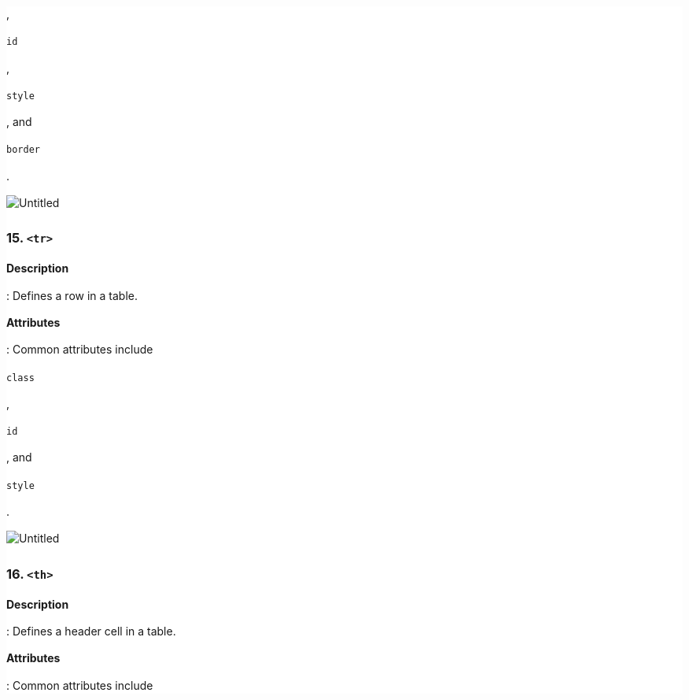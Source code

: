 ,

```
id
```

,

```
style
```

, and

```
border
```

.

![Untitled](https://prod-files-secure.s3.us-west-2.amazonaws.com/79cbe1fd-25c8-4d93-9a05-27e66730dc0f/e64e4df0-b316-4fcc-93e3-1168ae32c062/Untitled.png)

### 15. `<tr>`

**Description**

: Defines a row in a table.

**Attributes**

: Common attributes include

```
class
```

,

```
id
```

, and

```
style
```

.

![Untitled](https://prod-files-secure.s3.us-west-2.amazonaws.com/79cbe1fd-25c8-4d93-9a05-27e66730dc0f/2e37f942-631a-4156-a729-3f2e699b6972/Untitled.png)

### 16. `<th>`

**Description**

: Defines a header cell in a table.

**Attributes**

: Common attributes include
